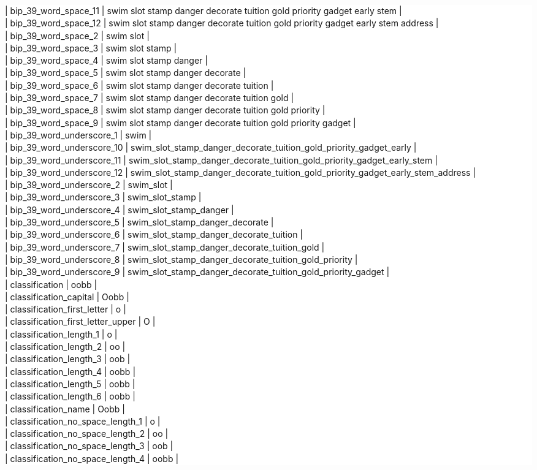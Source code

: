 | bip_39_word_space_11 | swim slot stamp danger decorate tuition gold priority gadget early stem |  
| bip_39_word_space_12 | swim slot stamp danger decorate tuition gold priority gadget early stem address |  
| bip_39_word_space_2 | swim slot |  
| bip_39_word_space_3 | swim slot stamp |  
| bip_39_word_space_4 | swim slot stamp danger |  
| bip_39_word_space_5 | swim slot stamp danger decorate |  
| bip_39_word_space_6 | swim slot stamp danger decorate tuition |  
| bip_39_word_space_7 | swim slot stamp danger decorate tuition gold |  
| bip_39_word_space_8 | swim slot stamp danger decorate tuition gold priority |  
| bip_39_word_space_9 | swim slot stamp danger decorate tuition gold priority gadget |  
| bip_39_word_underscore_1 | swim |  
| bip_39_word_underscore_10 | swim_slot_stamp_danger_decorate_tuition_gold_priority_gadget_early |  
| bip_39_word_underscore_11 | swim_slot_stamp_danger_decorate_tuition_gold_priority_gadget_early_stem |  
| bip_39_word_underscore_12 | swim_slot_stamp_danger_decorate_tuition_gold_priority_gadget_early_stem_address |  
| bip_39_word_underscore_2 | swim_slot |  
| bip_39_word_underscore_3 | swim_slot_stamp |  
| bip_39_word_underscore_4 | swim_slot_stamp_danger |  
| bip_39_word_underscore_5 | swim_slot_stamp_danger_decorate |  
| bip_39_word_underscore_6 | swim_slot_stamp_danger_decorate_tuition |  
| bip_39_word_underscore_7 | swim_slot_stamp_danger_decorate_tuition_gold |  
| bip_39_word_underscore_8 | swim_slot_stamp_danger_decorate_tuition_gold_priority |  
| bip_39_word_underscore_9 | swim_slot_stamp_danger_decorate_tuition_gold_priority_gadget |  
| classification | oobb |  
| classification_capital | Oobb |  
| classification_first_letter | o |  
| classification_first_letter_upper | O |  
| classification_length_1 | o |  
| classification_length_2 | oo |  
| classification_length_3 | oob |  
| classification_length_4 | oobb |  
| classification_length_5 | oobb |  
| classification_length_6 | oobb |  
| classification_name | Oobb |  
| classification_no_space_length_1 | o |  
| classification_no_space_length_2 | oo |  
| classification_no_space_length_3 | oob |  
| classification_no_space_length_4 | oobb |  
